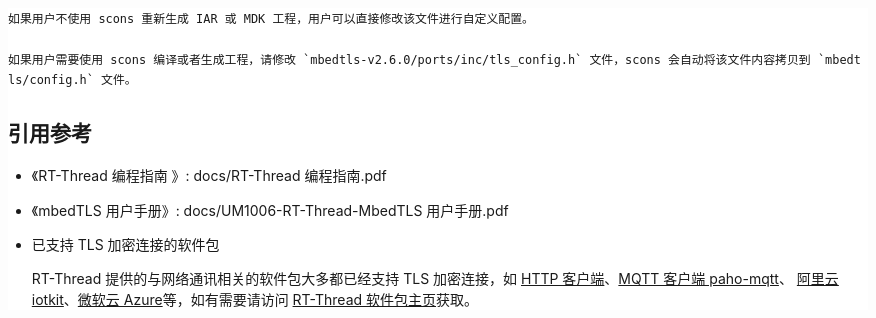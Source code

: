     如果用户不使用 scons 重新生成 IAR 或 MDK 工程，用户可以直接修改该文件进行自定义配置。

    如果用户需要使用 scons 编译或者生成工程，请修改 `mbedtls-v2.6.0/ports/inc/tls_config.h` 文件，scons 会自动将该文件内容拷贝到 `mbedtls/config.h` 文件。

## 引用参考

- 《RT-Thread 编程指南 》: docs/RT-Thread 编程指南.pdf
- 《mbedTLS 用户手册》: docs/UM1006-RT-Thread-MbedTLS 用户手册.pdf
- 已支持 TLS 加密连接的软件包

    RT-Thread 提供的与网络通讯相关的软件包大多都已经支持 TLS 加密连接，如 [HTTP 客户端](https://github.com/RT-Thread-packages/webclient)、[MQTT 客户端 paho-mqtt](https://github.com/RT-Thread-packages/paho-mqtt)、 [阿里云 iotkit](https://github.com/RT-Thread-packages/ali-iotkit)、[微软云 Azure](https://github.com/RT-Thread-packages/azure-iot-sdk)等，如有需要请访问 [RT-Thread 软件包主页](https://github.com/RT-Thread-packages)获取。
